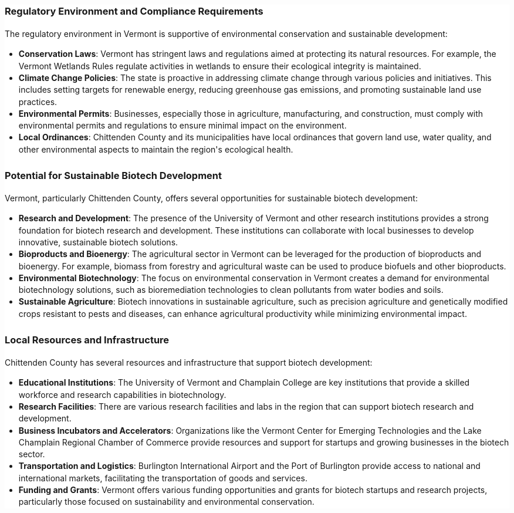 ### Regulatory Environment and Compliance Requirements

The regulatory environment in Vermont is supportive of environmental conservation and sustainable development:

- **Conservation Laws**: Vermont has stringent laws and regulations aimed at protecting its natural resources. For example, the Vermont Wetlands Rules regulate activities in wetlands to ensure their ecological integrity is maintained.
- **Climate Change Policies**: The state is proactive in addressing climate change through various policies and initiatives. This includes setting targets for renewable energy, reducing greenhouse gas emissions, and promoting sustainable land use practices.
- **Environmental Permits**: Businesses, especially those in agriculture, manufacturing, and construction, must comply with environmental permits and regulations to ensure minimal impact on the environment.
- **Local Ordinances**: Chittenden County and its municipalities have local ordinances that govern land use, water quality, and other environmental aspects to maintain the region's ecological health.

### Potential for Sustainable Biotech Development

Vermont, particularly Chittenden County, offers several opportunities for sustainable biotech development:

- **Research and Development**: The presence of the University of Vermont and other research institutions provides a strong foundation for biotech research and development. These institutions can collaborate with local businesses to develop innovative, sustainable biotech solutions.
- **Bioproducts and Bioenergy**: The agricultural sector in Vermont can be leveraged for the production of bioproducts and bioenergy. For example, biomass from forestry and agricultural waste can be used to produce biofuels and other bioproducts.
- **Environmental Biotechnology**: The focus on environmental conservation in Vermont creates a demand for environmental biotechnology solutions, such as bioremediation technologies to clean pollutants from water bodies and soils.
- **Sustainable Agriculture**: Biotech innovations in sustainable agriculture, such as precision agriculture and genetically modified crops resistant to pests and diseases, can enhance agricultural productivity while minimizing environmental impact.

### Local Resources and Infrastructure

Chittenden County has several resources and infrastructure that support biotech development:

- **Educational Institutions**: The University of Vermont and Champlain College are key institutions that provide a skilled workforce and research capabilities in biotechnology.
- **Research Facilities**: There are various research facilities and labs in the region that can support biotech research and development.
- **Business Incubators and Accelerators**: Organizations like the Vermont Center for Emerging Technologies and the Lake Champlain Regional Chamber of Commerce provide resources and support for startups and growing businesses in the biotech sector.
- **Transportation and Logistics**: Burlington International Airport and the Port of Burlington provide access to national and international markets, facilitating the transportation of goods and services.
- **Funding and Grants**: Vermont offers various funding opportunities and grants for biotech startups and research projects, particularly those focused on sustainability and environmental conservation.

